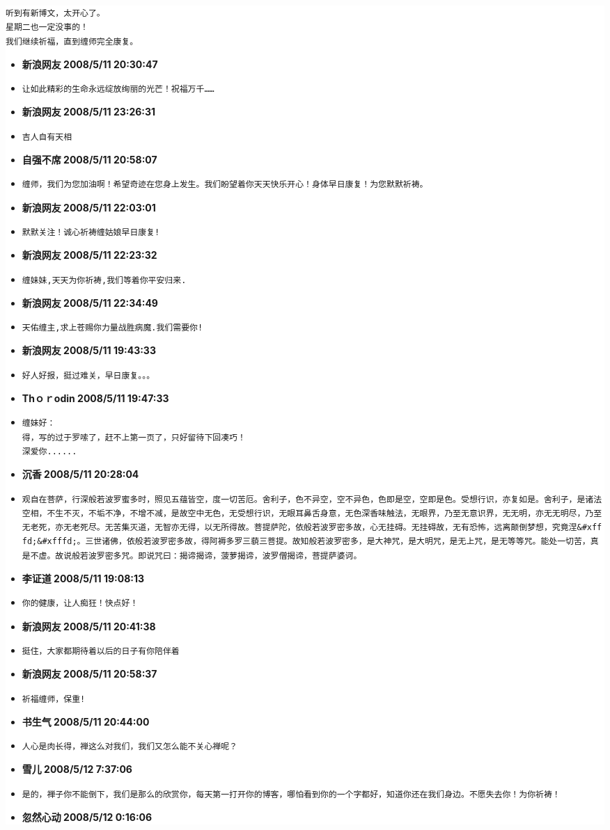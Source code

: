   ```
  听到有新博文，太开心了。
  星期二也一定没事的！
  我们继续祈福，直到缠师完全康复。
  ```
- **新浪网友 2008/5/11 20:30:47**
- ```
  让如此精彩的生命永远绽放绚丽的光芒！祝福万千……
  ```
- **新浪网友 2008/5/11 23:26:31**
- ```
  吉人自有天相
  ```
- **自强不席 2008/5/11 20:58:07**
- ```
  缠师，我们为您加油啊！希望奇迹在您身上发生。我们盼望着你天天快乐开心！身体早日康复！为您默默祈祷。
  ```
- **新浪网友 2008/5/11 22:03:01**
- ```
  默默关注！诚心祈祷缠姑娘早日康复!
  ```
- **新浪网友 2008/5/11 22:23:32**
- ```
  缠妹妹,天天为你祈祷,我们等着你平安归来.
  ```
- **新浪网友 2008/5/11 22:34:49**
- ```
  天佑缠主,求上苍赐你力量战胜病魔.我们需要你!
  ```
- **新浪网友 2008/5/11 19:43:33**
- ```
  好人好报，挺过难关，早日康复。。。
  ```
- **Thｏｒodin 2008/5/11 19:47:33**
- ```
  缠妹好：
  得，写的过于罗嗦了，赶不上第一页了，只好留待下回凑巧！
  深爱你......
  ```
- **沉香 2008/5/11 20:28:04**
- ```
  观自在菩萨，行深般若波罗蜜多时，照见五蕴皆空，度一切苦厄。舍利子，色不异空，空不异色，色即是空，空即是色。受想行识，亦复如是。舍利子，是诸法空相，不生不灭，不垢不净，不增不减，是故空中无色，无受想行识，无眼耳鼻舌身意，无色深香味触法，无眼界，乃至无意识界，无无明，亦无无明尽，乃至无老死，亦无老死尽。无苦集灭道，无智亦无得，以无所得故。菩提萨陀，依般若波罗密多故，心无挂碍。无挂碍故，无有恐怖，远离颠倒梦想，究竟涅&#xfffd;&#xfffd;。三世诸佛，依般若波罗密多故，得阿褥多罗三藐三菩提。故知般若波罗密多，是大神咒，是大明咒，是无上咒，是无等等咒。能处一切苦，真是不虚。故说般若波罗密多咒。即说咒曰：揭谛揭谛，菠萝揭谛，波罗僧揭谛，菩提萨婆诃。
  ```
- **李证道 2008/5/11 19:08:13**
- ```
  你的健康，让人痴狂！快点好！
  ```
- **新浪网友 2008/5/11 20:41:38**
- ```
  挺住，大家都期待着以后的日子有你陪伴着
  ```
- **新浪网友 2008/5/11 20:58:37**
- ```
  祈福缠师，保重!
  ```
- **书生气 2008/5/11 20:44:00**
- ```
  人心是肉长得，禅这么对我们，我们又怎么能不关心禅呢？
  ```
- **雪儿 2008/5/12 7:37:06**
- ```
  是的，禅子你不能倒下，我们是那么的欣赏你，每天第一打开你的博客，哪怕看到你的一个字都好，知道你还在我们身边。不愿失去你！为你祈祷！
  ```
- **忽然心动 2008/5/12 0:16:06**